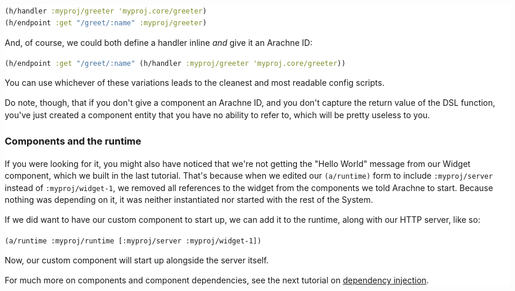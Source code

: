 ````clojure
(h/handler :myproj/greeter 'myproj.core/greeter)
(h/endpoint :get "/greet/:name" :myproj/greeter)
````

And, of course, we could both define a handler inline *and* give it an Arachne ID:

````clojure
(h/endpoint :get "/greet/:name" (h/handler :myproj/greeter 'myproj.core/greeter))
````

You can use whichever of these variations leads to the cleanest and most readable config scripts.

Do note, though, that if you don't give a component an Arachne ID, and you don't capture the return value of the DSL function, you've just created a component entity that you have no ability to refer to, which will be pretty useless to you.

### Components and the runtime

If you were looking for it, you might also have noticed that we're not getting the "Hello World" message from our Widget component, which we built in the last tutorial. That's because when we edited our `(a/runtime)` form to include `:myproj/server` instead of `:myproj/widget-1`, we removed all references to the widget from the components we told Arachne to start. Because nothing was depending on it, it was neither instantiated nor started with the rest of the System.

If we did want to have our custom component to start up, we can add it to the runtime, along with our HTTP server, like so:

````
(a/runtime :myproj/runtime [:myproj/server :myproj/widget-1])
````

Now, our custom component will start up alongside the server itself.

For much more on components and component dependencies, see the next tutorial on [dependency injection](dependency-injection.md).


